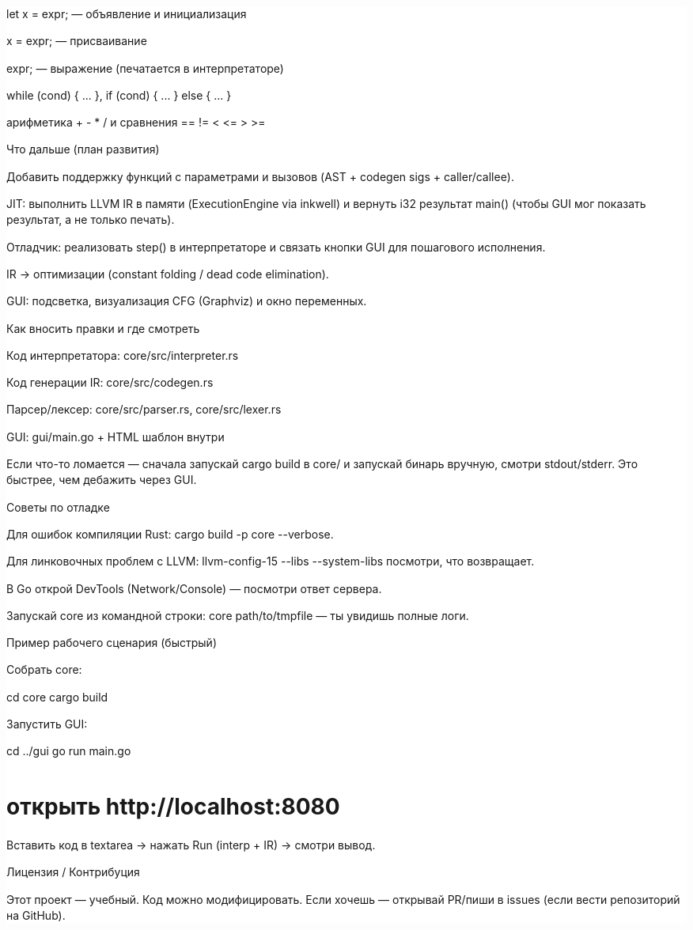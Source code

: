 
let x = expr; — объявление и инициализация

x = expr; — присваивание

expr; — выражение (печатается в интерпретаторе)

while (cond) { ... }, if (cond) { ... } else { ... }

арифметика + - * / и сравнения == != < <= > >=

Что дальше (план развития)

Добавить поддержку функций с параметрами и вызовов (AST + codegen sigs + caller/callee).

JIT: выполнить LLVM IR в памяти (ExecutionEngine via inkwell) и вернуть i32 результат main() (чтобы GUI мог показать результат, а не только печать).

Отладчик: реализовать step() в интерпретаторе и связать кнопки GUI для пошагового исполнения.

IR → оптимизации (constant folding / dead code elimination).

GUI: подсветка, визуализация CFG (Graphviz) и окно переменных.

Как вносить правки и где смотреть

Код интерпретатора: core/src/interpreter.rs

Код генерации IR: core/src/codegen.rs

Парсер/лексер: core/src/parser.rs, core/src/lexer.rs

GUI: gui/main.go + HTML шаблон внутри

Если что-то ломается — сначала запускай cargo build в core/ и запускай бинарь вручную, смотри stdout/stderr. Это быстрее, чем дебажить через GUI.

Советы по отладке

Для ошибок компиляции Rust: cargo build -p core --verbose.

Для линковочных проблем с LLVM: llvm-config-15 --libs --system-libs посмотри, что возвращает.

В Go открой DevTools (Network/Console) — посмотри ответ сервера.

Запускай core из командной строки: core path/to/tmpfile — ты увидишь полные логи.

Пример рабочего сценария (быстрый)

Собрать core:

cd core
cargo build


Запустить GUI:

cd ../gui
go run main.go
# открыть http://localhost:8080


Вставить код в textarea → нажать Run (interp + IR) → смотри вывод.

Лицензия / Контрибуция

Этот проект — учебный. Код можно модифицировать. Если хочешь — открывай PR/пиши в issues (если вести репозиторий на GitHub).
